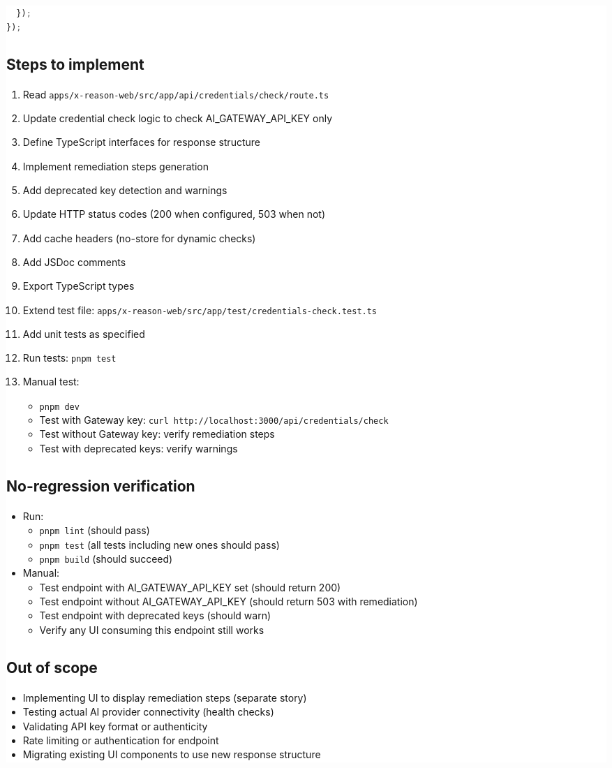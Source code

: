 ```typescript
  });
});
```

## Steps to implement

1) Read `apps/x-reason-web/src/app/api/credentials/check/route.ts`

2) Update credential check logic to check AI_GATEWAY_API_KEY only

3) Define TypeScript interfaces for response structure

4) Implement remediation steps generation

5) Add deprecated key detection and warnings

6) Update HTTP status codes (200 when configured, 503 when not)

7) Add cache headers (no-store for dynamic checks)

8) Add JSDoc comments

9) Export TypeScript types

10) Extend test file: `apps/x-reason-web/src/app/test/credentials-check.test.ts`

11) Add unit tests as specified

12) Run tests: `pnpm test`

13) Manual test:
    - `pnpm dev`
    - Test with Gateway key: `curl http://localhost:3000/api/credentials/check`
    - Test without Gateway key: verify remediation steps
    - Test with deprecated keys: verify warnings

## No-regression verification

- Run:
  - `pnpm lint` (should pass)
  - `pnpm test` (all tests including new ones should pass)
  - `pnpm build` (should succeed)
- Manual:
  - Test endpoint with AI_GATEWAY_API_KEY set (should return 200)
  - Test endpoint without AI_GATEWAY_API_KEY (should return 503 with remediation)
  - Test endpoint with deprecated keys (should warn)
  - Verify any UI consuming this endpoint still works

## Out of scope

- Implementing UI to display remediation steps (separate story)
- Testing actual AI provider connectivity (health checks)
- Validating API key format or authenticity
- Rate limiting or authentication for endpoint
- Migrating existing UI components to use new response structure
